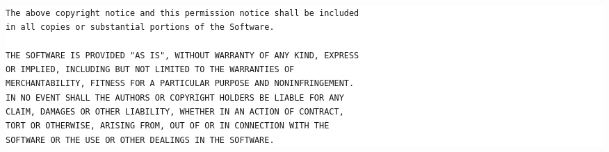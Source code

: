     The above copyright notice and this permission notice shall be included
    in all copies or substantial portions of the Software.

    THE SOFTWARE IS PROVIDED "AS IS", WITHOUT WARRANTY OF ANY KIND, EXPRESS
    OR IMPLIED, INCLUDING BUT NOT LIMITED TO THE WARRANTIES OF
    MERCHANTABILITY, FITNESS FOR A PARTICULAR PURPOSE AND NONINFRINGEMENT.
    IN NO EVENT SHALL THE AUTHORS OR COPYRIGHT HOLDERS BE LIABLE FOR ANY
    CLAIM, DAMAGES OR OTHER LIABILITY, WHETHER IN AN ACTION OF CONTRACT,
    TORT OR OTHERWISE, ARISING FROM, OUT OF OR IN CONNECTION WITH THE
    SOFTWARE OR THE USE OR OTHER DEALINGS IN THE SOFTWARE.
